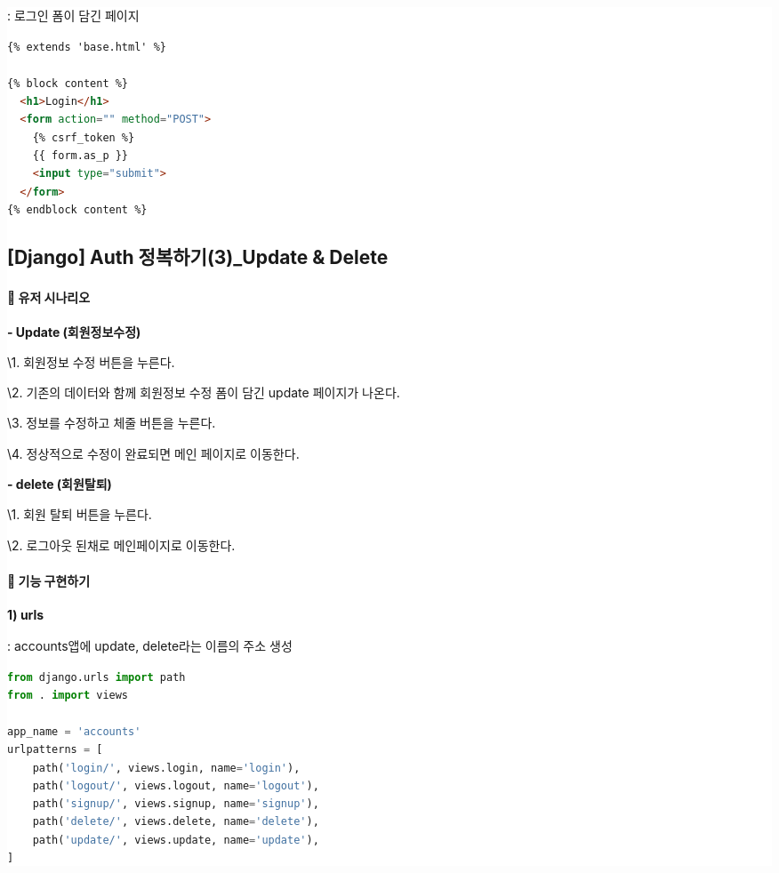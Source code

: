 : 로그인 폼이 담긴 페이지

```html
{% extends 'base.html' %}

{% block content %}
  <h1>Login</h1>
  <form action="" method="POST">
    {% csrf_token %}
    {{ form.as_p }}
    <input type="submit">
  </form>
{% endblock content %}
```



## [Django] Auth 정복하기(3)_Update & Delete

#### **📄 유저 시나리오**

**- Update (회원정보수정)**

\1. 회원정보 수정 버튼을 누른다.

\2. 기존의 데이터와 함께 회원정보 수정 폼이 담긴 update 페이지가 나온다.

\3. 정보를 수정하고 체줄 버튼을 누른다.

\4. 정상적으로 수정이 완료되면 메인 페이지로 이동한다.



**- delete (회원탈퇴)**

\1. 회원 탈퇴 버튼을 누른다.

\2. 로그아웃 된채로 메인페이지로 이동한다.



#### **🔨 기능 구현하기**

**1) urls**

: accounts앱에 update, delete라는 이름의 주소 생성

```python
from django.urls import path
from . import views

app_name = 'accounts'
urlpatterns = [
    path('login/', views.login, name='login'),
    path('logout/', views.logout, name='logout'),
    path('signup/', views.signup, name='signup'),
    path('delete/', views.delete, name='delete'),
    path('update/', views.update, name='update'),
]
```
